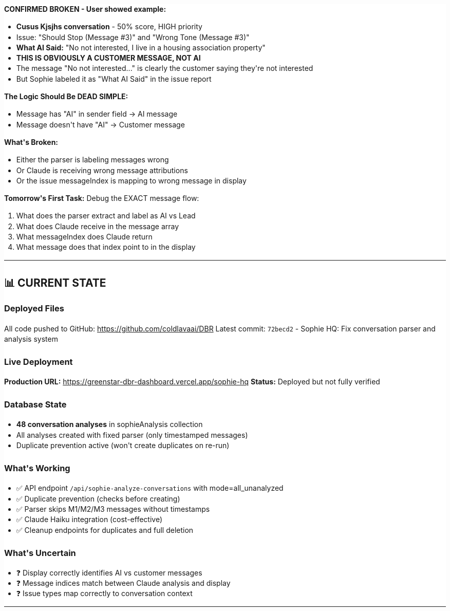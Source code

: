 **CONFIRMED BROKEN - User showed example:**
- **Cusus Kjsjhs conversation** - 50% score, HIGH priority
- Issue: "Should Stop (Message #3)" and "Wrong Tone (Message #3)"
- **What AI Said:** "No not interested, I live in a housing association property"
- **THIS IS OBVIOUSLY A CUSTOMER MESSAGE, NOT AI**
- The message "No not interested..." is clearly the customer saying they're not interested
- But Sophie labeled it as "What AI Said" in the issue report

**The Logic Should Be DEAD SIMPLE:**
- Message has "AI" in sender field → AI message
- Message doesn't have "AI" → Customer message

**What's Broken:**
- Either the parser is labeling messages wrong
- Or Claude is receiving wrong message attributions
- Or the issue messageIndex is mapping to wrong message in display

**Tomorrow's First Task:**
Debug the EXACT message flow:
1. What does the parser extract and label as AI vs Lead
2. What does Claude receive in the message array
3. What messageIndex does Claude return
4. What message does that index point to in the display

---

## 📊 CURRENT STATE

### Deployed Files
All code pushed to GitHub: https://github.com/coldlavaai/DBR
Latest commit: `72becd2` - Sophie HQ: Fix conversation parser and analysis system

### Live Deployment
**Production URL:** https://greenstar-dbr-dashboard.vercel.app/sophie-hq
**Status:** Deployed but not fully verified

### Database State
- **48 conversation analyses** in sophieAnalysis collection
- All analyses created with fixed parser (only timestamped messages)
- Duplicate prevention active (won't create duplicates on re-run)

### What's Working
- ✅ API endpoint `/api/sophie-analyze-conversations` with mode=all_unanalyzed
- ✅ Duplicate prevention (checks before creating)
- ✅ Parser skips M1/M2/M3 messages without timestamps
- ✅ Claude Haiku integration (cost-effective)
- ✅ Cleanup endpoints for duplicates and full deletion

### What's Uncertain
- ❓ Display correctly identifies AI vs customer messages
- ❓ Message indices match between Claude analysis and display
- ❓ Issue types map correctly to conversation context

---